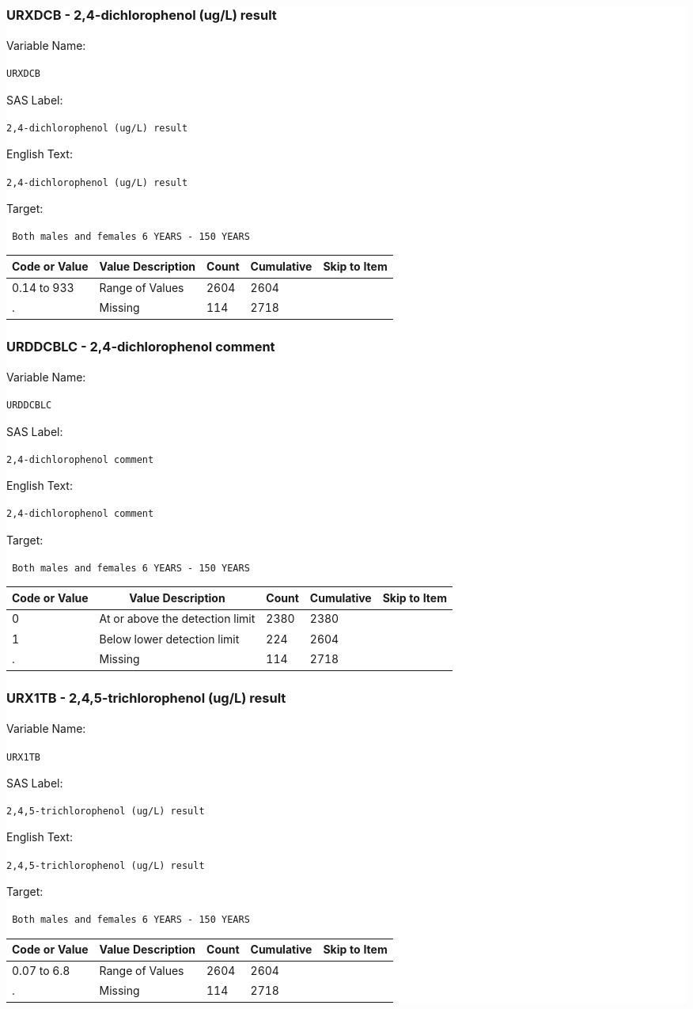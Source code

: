 ### URXDCB - 2,4-dichlorophenol (ug/L) result

Variable Name:

    URXDCB
SAS Label:

    2,4-dichlorophenol (ug/L) result
English Text:

    2,4-dichlorophenol (ug/L) result
Target:

     Both males and females 6 YEARS - 150 YEARS
Code or Value | Value Description | Count | Cumulative | Skip to Item  
---|---|---|---|---  
0.14 to 933 | Range of Values | 2604 | 2604 |   
. | Missing | 114 | 2718 |   
  
### URDDCBLC - 2,4-dichlorophenol comment

Variable Name:

    URDDCBLC
SAS Label:

    2,4-dichlorophenol comment
English Text:

    2,4-dichlorophenol comment
Target:

     Both males and females 6 YEARS - 150 YEARS
Code or Value | Value Description | Count | Cumulative | Skip to Item  
---|---|---|---|---  
0 | At or above the detection limit | 2380 | 2380 |   
1 | Below lower detection limit | 224 | 2604 |   
. | Missing | 114 | 2718 |   
  
### URX1TB - 2,4,5-trichlorophenol (ug/L) result

Variable Name:

    URX1TB
SAS Label:

    2,4,5-trichlorophenol (ug/L) result
English Text:

    2,4,5-trichlorophenol (ug/L) result
Target:

     Both males and females 6 YEARS - 150 YEARS
Code or Value | Value Description | Count | Cumulative | Skip to Item  
---|---|---|---|---  
0.07 to 6.8 | Range of Values | 2604 | 2604 |   
. | Missing | 114 | 2718 |   
  
